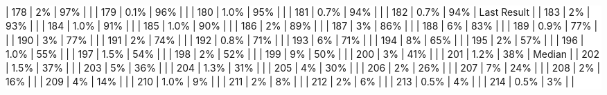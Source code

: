 | 178 | 2% | 97% |  |
| 179 | 0.1% | 96% |  |
| 180 | 1.0% | 95% |  |
| 181 | 0.7% | 94% |  |
| 182 | 0.7% | 94% | Last Result |
| 183 | 2% | 93% |  |
| 184 | 1.0% | 91% |  |
| 185 | 1.0% | 90% |  |
| 186 | 2% | 89% |  |
| 187 | 3% | 86% |  |
| 188 | 6% | 83% |  |
| 189 | 0.9% | 77% |  |
| 190 | 3% | 77% |  |
| 191 | 2% | 74% |  |
| 192 | 0.8% | 71% |  |
| 193 | 6% | 71% |  |
| 194 | 8% | 65% |  |
| 195 | 2% | 57% |  |
| 196 | 1.0% | 55% |  |
| 197 | 1.5% | 54% |  |
| 198 | 2% | 52% |  |
| 199 | 9% | 50% |  |
| 200 | 3% | 41% |  |
| 201 | 1.2% | 38% | Median |
| 202 | 1.5% | 37% |  |
| 203 | 5% | 36% |  |
| 204 | 1.3% | 31% |  |
| 205 | 4% | 30% |  |
| 206 | 2% | 26% |  |
| 207 | 7% | 24% |  |
| 208 | 2% | 16% |  |
| 209 | 4% | 14% |  |
| 210 | 1.0% | 9% |  |
| 211 | 2% | 8% |  |
| 212 | 2% | 6% |  |
| 213 | 0.5% | 4% |  |
| 214 | 0.5% | 3% |  |